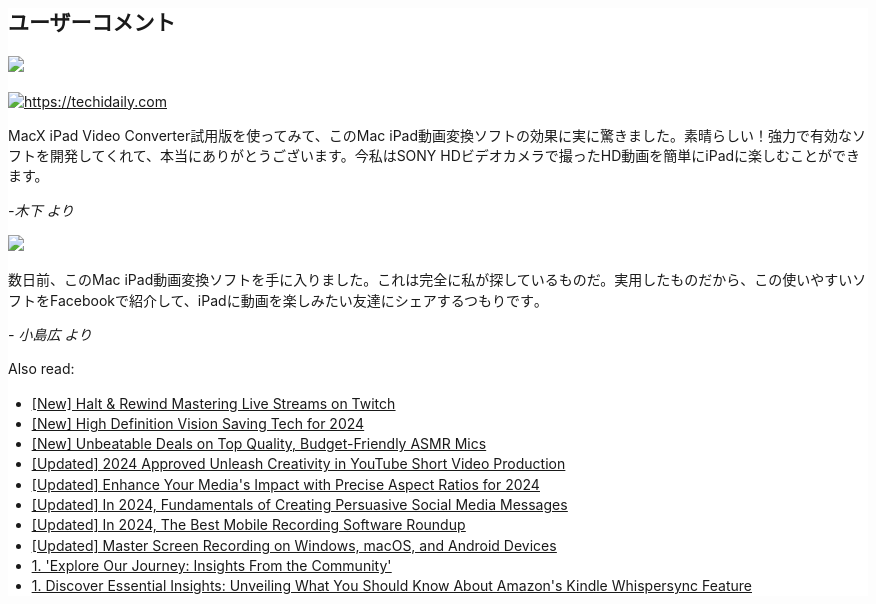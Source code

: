 ## ユーザーコメント

![](https://www.macxdvd.com/mac-ipad-video-converter/../image/customer-ico.jpg) 


<a href="https://bluettius.sjv.io/c/5597632/2139123/17108" target="_top" id="2139123">
  <img src="//a.impactradius-go.com/display-ad/17108-2139123" border="0" alt="https://techidaily.com" width="728" height="90"/>
</a>
<img height="0" width="0" src="https://bluettius.sjv.io/i/5597632/2139123/17108" style="position:absolute;visibility:hidden;" border="0" />

MacX iPad Video Converter試用版を使ってみて、このMac iPad動画変換ソフトの効果に実に驚きました。素晴らしい！強力で有効なソフトを開発してくれて、本当にありがとうございます。今私はSONY HDビデオカメラで撮ったHD動画を簡単にiPadに楽しむことができます。

_\-木下 より_ 

![](https://www.macxdvd.com/mac-ipad-video-converter/../image/customer-ico.jpg) 

数日前、このMac iPad動画変換ソフトを手に入りました。これは完全に私が探しているものだ。実用したものだから、この使いやすいソフトをFacebookで紹介して、iPadに動画を楽しみたい友達にシェアするつもりです｡

_\- 小島広 より_

<ins class="adsbygoogle"
     style="display:block"
     data-ad-format="autorelaxed"
     data-ad-client="ca-pub-7571918770474297"
     data-ad-slot="1223367746"></ins>



<ins class="adsbygoogle"
     style="display:block"
     data-ad-client="ca-pub-7571918770474297"
     data-ad-slot="8358498916"
     data-ad-format="auto"
     data-full-width-responsive="true"></ins>

<span class="atpl-alsoreadstyle">Also read:</span>
<div><ul>
<li><a href="https://some-techniques.techidaily.com/new-halt-and-rewind-mastering-live-streams-on-twitch/"><u>[New] Halt & Rewind  Mastering Live Streams on Twitch</u></a></li>
<li><a href="https://screen-recording.techidaily.com/new-high-definition-vision-saving-tech-for-2024/"><u>[New] High Definition Vision Saving Tech for 2024</u></a></li>
<li><a href="https://some-skills.techidaily.com/new-unbeatable-deals-on-top-quality-budget-friendly-asmr-mics/"><u>[New] Unbeatable Deals on Top Quality, Budget-Friendly ASMR Mics</u></a></li>
<li><a href="https://youtube-sure.techidaily.com/ed-2024-approved-unleash-creativity-in-youtube-short-video-production/"><u>[Updated] 2024 Approved  Unleash Creativity in YouTube Short Video Production</u></a></li>
<li><a href="https://article-helps.techidaily.com/updated-enhance-your-medias-impact-with-precise-aspect-ratios-for-2024/"><u>[Updated] Enhance Your Media's Impact with Precise Aspect Ratios for 2024</u></a></li>
<li><a href="https://facebook-videos.techidaily.com/updated-in-2024-fundamentals-of-creating-persuasive-social-media-messages/"><u>[Updated] In 2024, Fundamentals of Creating Persuasive Social Media Messages</u></a></li>
<li><a href="https://screen-sharing-recording.techidaily.com/updated-in-2024-the-best-mobile-recording-software-roundup/"><u>[Updated] In 2024, The Best Mobile Recording Software Roundup</u></a></li>
<li><a href="https://on-screen-recording.techidaily.com/updated-master-screen-recording-on-windows-macos-and-android-devices/"><u>[Updated] Master Screen Recording on Windows, macOS, and Android Devices</u></a></li>
<li><a href="https://discover-awesome.techidaily.com/1-explore-our-journey-insights-from-the-community/"><u>1. 'Explore Our Journey: Insights From the Community'</u></a></li>
<li><a href="https://discover-awesome.techidaily.com/1-discover-essential-insights-unveiling-what-you-should-know-about-amazons-kindle-whispersync-feature/"><u>1. Discover Essential Insights: Unveiling What You Should Know About Amazon's Kindle Whispersync Feature</u></a></li>